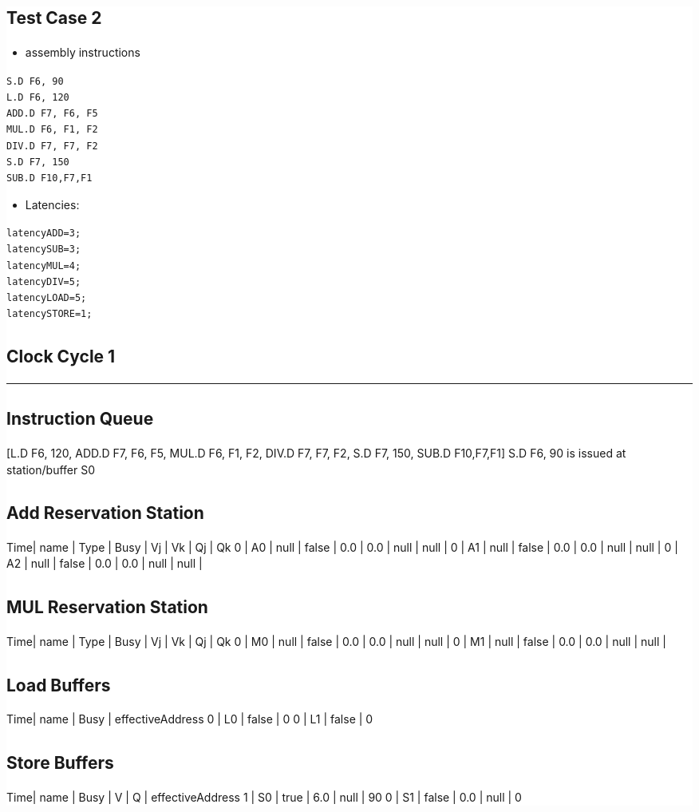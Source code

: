 ## Test Case 2
- assembly instructions  
```
S.D F6, 90
L.D F6, 120
ADD.D F7, F6, F5
MUL.D F6, F1, F2
DIV.D F7, F7, F2
S.D F7, 150
SUB.D F10,F7,F1
```
- Latencies:
```
latencyADD=3;
latencySUB=3;
latencyMUL=4;
latencyDIV=5;
latencyLOAD=5;
latencySTORE=1;
```
Clock Cycle 1
------------------------------------
------------------------------------

Instruction Queue
------------------------------------
[L.D F6, 120, ADD.D F7, F6, F5, MUL.D F6, F1, F2, DIV.D F7, F7, F2, S.D F7, 150, SUB.D F10,F7,F1]
S.D F6, 90 is issued at station/buffer S0

Add Reservation Station
------------------------------------
Time| name | Type | Busy  | Vj  | Vk  | Qj   | Qk
0   |  A0  | null | false | 0.0 | 0.0 | null | null | 
0   |  A1  | null | false | 0.0 | 0.0 | null | null | 
0   |  A2  | null | false | 0.0 | 0.0 | null | null | 

MUL Reservation Station
------------------------------------
Time| name | Type | Busy  | Vj  | Vk  | Qj   | Qk
0   |  M0  | null | false | 0.0 | 0.0 | null | null | 
0   |  M1  | null | false | 0.0 | 0.0 | null | null | 

Load Buffers
------------------------------------
Time| name | Busy  | effectiveAddress
0   |  L0  | false | 0
0   |  L1  | false | 0

Store Buffers
------------------------------------
Time| name | Busy  |  V  |  Q   | effectiveAddress
1   | S0   | true  | 6.0 | null | 90
0   | S1   | false | 0.0 | null | 0
